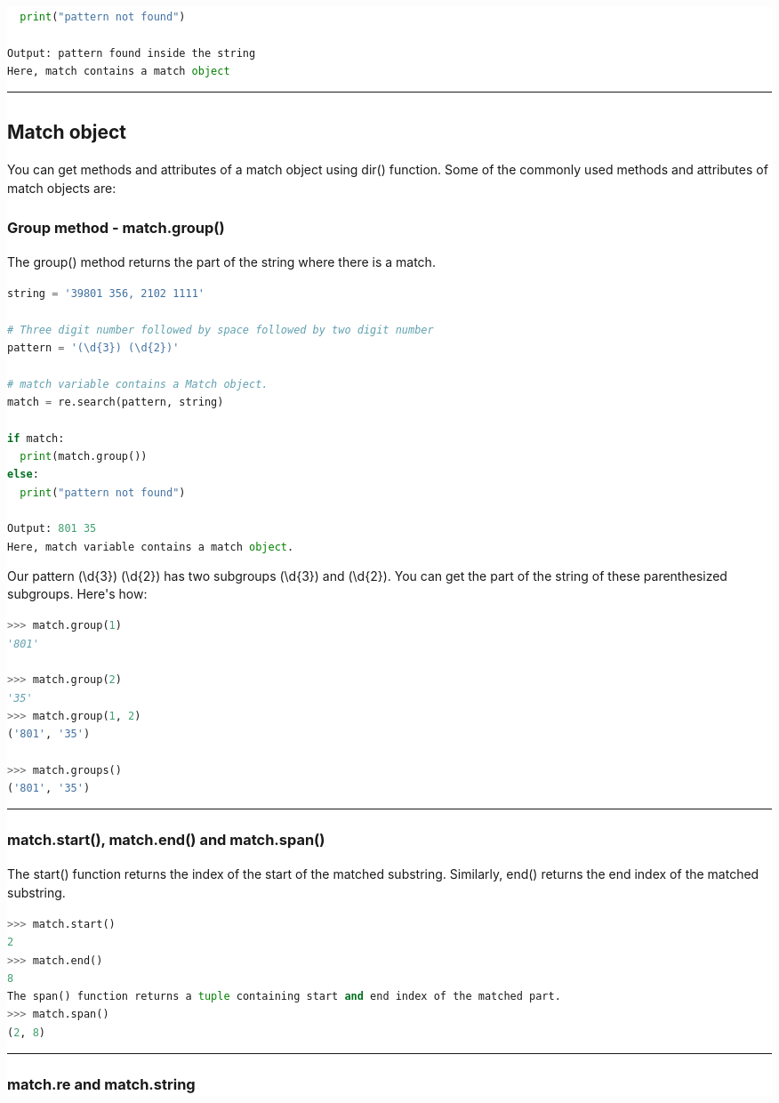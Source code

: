 ````python
  print("pattern not found")

Output: pattern found inside the string
Here, match contains a match object
````
___
## Match object
You can get methods and attributes of a match object using dir() function.
Some of the commonly used methods and attributes of match objects are:

### Group method - match.group()
The group() method returns the part of the string where there is a match.
````python
string = '39801 356, 2102 1111'

# Three digit number followed by space followed by two digit number
pattern = '(\d{3}) (\d{2})'

# match variable contains a Match object.
match = re.search(pattern, string)

if match:
  print(match.group())
else:
  print("pattern not found")

Output: 801 35
Here, match variable contains a match object.
````
Our pattern (\d{3}) (\d{2}) has two subgroups (\d{3}) and (\d{2}). You can get the part of the string of these
parenthesized subgroups. Here's how:
````python
>>> match.group(1)
'801'

>>> match.group(2)
'35'
>>> match.group(1, 2)
('801', '35')

>>> match.groups()
('801', '35')
````
___
### match.start(), match.end() and match.span()
The start() function returns the index of the start of the matched substring. Similarly, end() returns the end 
index of the matched substring. 
````python
>>> match.start()
2
>>> match.end()
8
The span() function returns a tuple containing start and end index of the matched part.
>>> match.span()
(2, 8)
````
___
### match.re and match.string